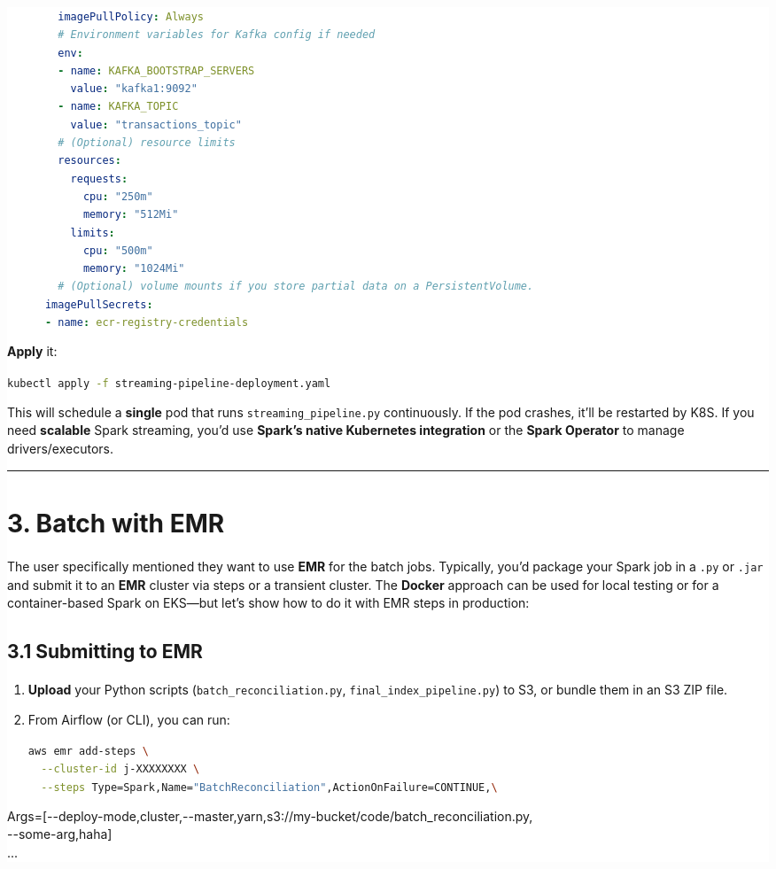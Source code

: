 ```yaml
        imagePullPolicy: Always
        # Environment variables for Kafka config if needed
        env:
        - name: KAFKA_BOOTSTRAP_SERVERS
          value: "kafka1:9092"
        - name: KAFKA_TOPIC
          value: "transactions_topic"
        # (Optional) resource limits
        resources:
          requests:
            cpu: "250m"
            memory: "512Mi"
          limits:
            cpu: "500m"
            memory: "1024Mi"
        # (Optional) volume mounts if you store partial data on a PersistentVolume.
      imagePullSecrets:
      - name: ecr-registry-credentials
```

**Apply** it:

```bash
kubectl apply -f streaming-pipeline-deployment.yaml
```

This will schedule a **single** pod that runs `streaming_pipeline.py` continuously. If the pod crashes, it’ll be restarted by K8S. If you need **scalable** Spark streaming, you’d use **Spark’s native Kubernetes integration** or the **Spark Operator** to manage drivers/executors.

---

# 3. **Batch with EMR**

The user specifically mentioned they want to use **EMR** for the batch jobs. Typically, you’d package your Spark job in a `.py` or `.jar` and submit it to an **EMR** cluster via steps or a transient cluster. The **Docker** approach can be used for local testing or for a container-based Spark on EKS—but let’s show how to do it with EMR steps in production:

## 3.1 **Submitting to EMR**

1. **Upload** your Python scripts (`batch_reconciliation.py`, `final_index_pipeline.py`) to S3, or bundle them in an S3 ZIP file.  
2. From Airflow (or CLI), you can run:

   ```bash
   aws emr add-steps \
     --cluster-id j-XXXXXXXX \
     --steps Type=Spark,Name="BatchReconciliation",ActionOnFailure=CONTINUE,\
Args=[--deploy-mode,cluster,--master,yarn,s3://my-bucket/code/batch_reconciliation.py,\
--some-arg,haha] \
     ...
   ```
